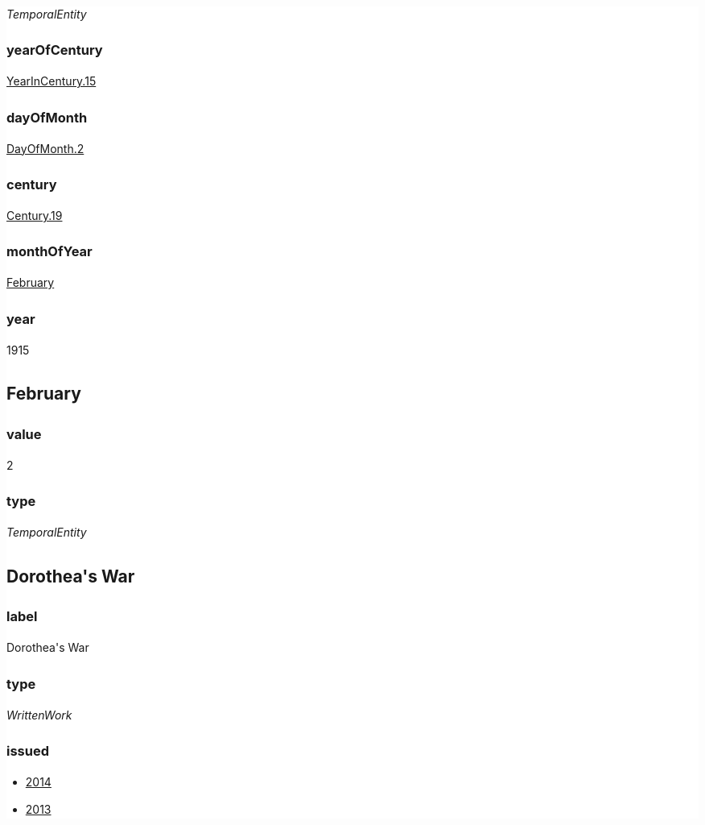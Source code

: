 *TemporalEntity*

### yearOfCentury


[YearInCentury.15](#YearInCentury.15)

### dayOfMonth


[DayOfMonth.2](#DayOfMonth.2)

### century


[Century.19](#Century.19)

### monthOfYear


[February](#February)

### year


1915

## February

### value


2

### type


*TemporalEntity*

## Dorothea's War

### label


Dorothea's War

### type


*WrittenWork*

### issued

 - [2014](#2014)

 - [2013](#2013)
